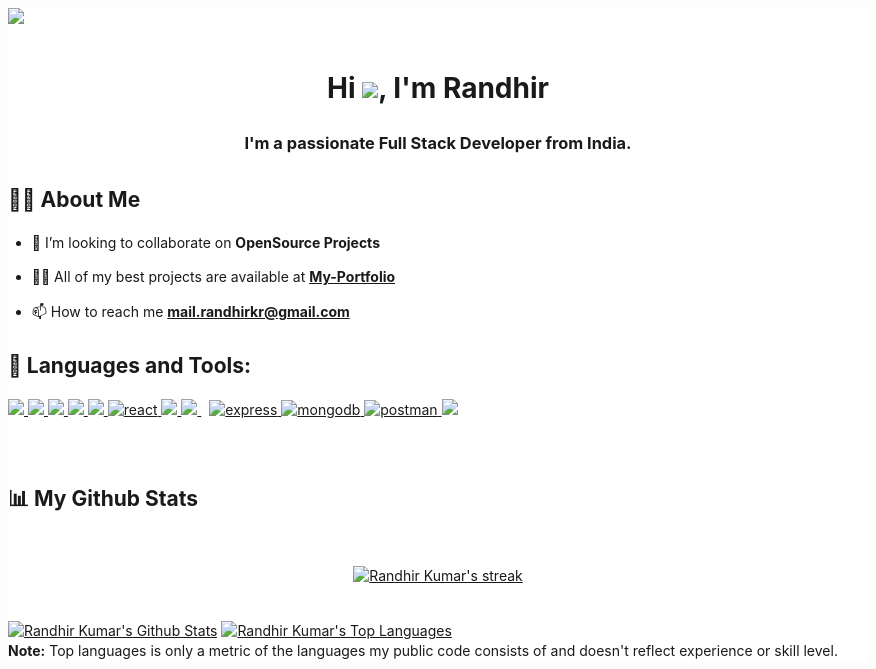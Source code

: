 <a href="#"><img width="100%" height="auto" src="https://i.imgur.com/iXuL1HG.png" height="175px"/></a>
<h1 align="center">Hi <img src="https://raw.githubusercontent.com/MartinHeinz/MartinHeinz/master/wave.gif" width="30px">, I'm Randhir</h1>
<h3 align="center">I'm a passionate Full Stack Developer from India.</h3>

## 🙋‍♂️ About Me

- 👯 I’m looking to collaborate on **OpenSource Projects**

- 👨‍💻 All of my best projects are available at **[My-Portfolio](https://randhir-kumar.netlify.app/)**

- 📫 How to reach me **mail.randhirkr@gmail.com**


## 🚀 Languages and Tools:

<p align="left"> 
    <a href="https://www.w3.org/html/" target="_blank"> <img src="https://img.icons8.com/color/48/000000/html-5.png"/> </a> 
    <a href="https://www.w3schools.com/css/" target="_blank"> <img src="https://img.icons8.com/color/48/000000/css3.png"/> </a> 
    <a href="https://getbootstrap.com" target="_blank"> <img src="https://img.icons8.com/color/48/000000/bootstrap.png"/> </a>
     <a href="https://developer.mozilla.org/en-US/docs/Web/JavaScript" target="_blank"> <img src="https://img.icons8.com/color/48/000000/javascript.png"/> </a> 
     <a href="https://www.typescriptlang.org/" target="_blank"> <img src="https://img.icons8.com/color/48/000000/typescript.png"/> </a>
           <a href="https://reactjs.org/" target="_blank"> <img src="https://www.vectorlogo.zone/logos/reactjs/reactjs-icon.svg" alt="react" width="40" height="40"/> </a>
           <a href="https://redux.js.org" target="_blank"> <img src="https://img.icons8.com/color/48/000000/redux.png"/> </a>
    <a style="padding-right:8px;" href="https://nodejs.org" target="_blank"> <img src="https://img.icons8.com/color/48/000000/nodejs.png"/> </a> 
    <a href="https://expressjs.com" target="_blank"> <img src="https://www.vectorlogo.zone/logos/expressjs/expressjs-icon.svg" alt="express" width="40" height="40"/> </a>
    <a href="https://www.mongodb.com/" target="_blank"> <img src="https://raw.githubusercontent.com/devicons/devicon/master/icons/mongodb/mongodb-original-wordmark.svg" alt="mongodb" width="48" height="48"/> </a> 
    <a href="https://postman.com" target="_blank"> <img src="https://www.vectorlogo.zone/logos/getpostman/getpostman-icon.svg" alt="postman" width="45" height="45"/> </a>   
    <a href="https://git-scm.com/" target="_blank"> <img src="https://img.icons8.com/color/48/000000/git.png"/> </a> 
</p>


<br/>



## 📊 My Github Stats
  <br/>
 <p align="center">
    <a href="https://github.com/Randhir200/github-readme-streak-stats">
        <img title="🔥 Get streak stats for your profile at git.io/streak-stats" alt="Randhir Kumar's streak" src="https://github-readme-streak-stats.herokuapp.com/?user=Randhir200&theme=black-ice&hide_border=true&stroke=0000&background=060A0CD0"/>
    </a>
</p>
  <br/>
    <a href="https://github.com/Randhir200/github-readme-stats"><img alt="Randhir Kumar's Github Stats" src="https://github-readme-stats.vercel.app/api?username=Randhir200&show_icons=true&count_private=true&theme=react&hide_border=true&bg_color=0D1117" /></a>
  <a href="https://github.com/Randhir200/github-readme-stats"><img alt="Randhir Kumar's Top Languages" src="https://github-readme-stats.vercel.app/api/top-langs/?username=Randhir200&langs_count=8&count_private=true&layout=compact&theme=react&hide_border=true&bg_color=0D1117" /></a>
  <br/>
  <b>Note:</b> Top languages is only a metric of the languages my public code consists of and doesn't reflect experience or skill level.
